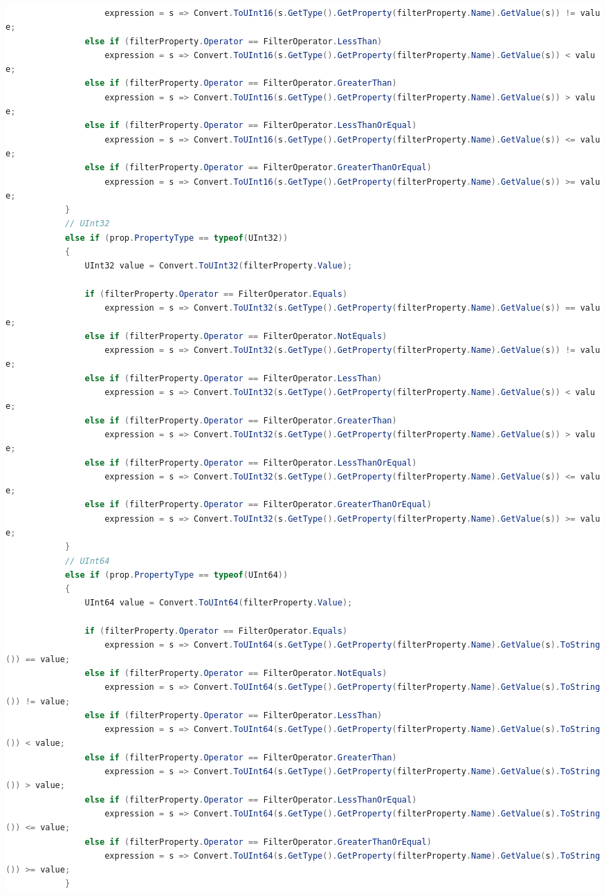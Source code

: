 ```c#
                    expression = s => Convert.ToUInt16(s.GetType().GetProperty(filterProperty.Name).GetValue(s)) != value;
                else if (filterProperty.Operator == FilterOperator.LessThan)
                    expression = s => Convert.ToUInt16(s.GetType().GetProperty(filterProperty.Name).GetValue(s)) < value;
                else if (filterProperty.Operator == FilterOperator.GreaterThan)
                    expression = s => Convert.ToUInt16(s.GetType().GetProperty(filterProperty.Name).GetValue(s)) > value;
                else if (filterProperty.Operator == FilterOperator.LessThanOrEqual)
                    expression = s => Convert.ToUInt16(s.GetType().GetProperty(filterProperty.Name).GetValue(s)) <= value;
                else if (filterProperty.Operator == FilterOperator.GreaterThanOrEqual)
                    expression = s => Convert.ToUInt16(s.GetType().GetProperty(filterProperty.Name).GetValue(s)) >= value;
            }
            // UInt32
            else if (prop.PropertyType == typeof(UInt32))
            {
                UInt32 value = Convert.ToUInt32(filterProperty.Value);

                if (filterProperty.Operator == FilterOperator.Equals)
                    expression = s => Convert.ToUInt32(s.GetType().GetProperty(filterProperty.Name).GetValue(s)) == value;
                else if (filterProperty.Operator == FilterOperator.NotEquals)
                    expression = s => Convert.ToUInt32(s.GetType().GetProperty(filterProperty.Name).GetValue(s)) != value;
                else if (filterProperty.Operator == FilterOperator.LessThan)
                    expression = s => Convert.ToUInt32(s.GetType().GetProperty(filterProperty.Name).GetValue(s)) < value;
                else if (filterProperty.Operator == FilterOperator.GreaterThan)
                    expression = s => Convert.ToUInt32(s.GetType().GetProperty(filterProperty.Name).GetValue(s)) > value;
                else if (filterProperty.Operator == FilterOperator.LessThanOrEqual)
                    expression = s => Convert.ToUInt32(s.GetType().GetProperty(filterProperty.Name).GetValue(s)) <= value;
                else if (filterProperty.Operator == FilterOperator.GreaterThanOrEqual)
                    expression = s => Convert.ToUInt32(s.GetType().GetProperty(filterProperty.Name).GetValue(s)) >= value;
            }
            // UInt64
            else if (prop.PropertyType == typeof(UInt64))
            {
                UInt64 value = Convert.ToUInt64(filterProperty.Value);

                if (filterProperty.Operator == FilterOperator.Equals)
                    expression = s => Convert.ToUInt64(s.GetType().GetProperty(filterProperty.Name).GetValue(s).ToString()) == value;
                else if (filterProperty.Operator == FilterOperator.NotEquals)
                    expression = s => Convert.ToUInt64(s.GetType().GetProperty(filterProperty.Name).GetValue(s).ToString()) != value;
                else if (filterProperty.Operator == FilterOperator.LessThan)
                    expression = s => Convert.ToUInt64(s.GetType().GetProperty(filterProperty.Name).GetValue(s).ToString()) < value;
                else if (filterProperty.Operator == FilterOperator.GreaterThan)
                    expression = s => Convert.ToUInt64(s.GetType().GetProperty(filterProperty.Name).GetValue(s).ToString()) > value;
                else if (filterProperty.Operator == FilterOperator.LessThanOrEqual)
                    expression = s => Convert.ToUInt64(s.GetType().GetProperty(filterProperty.Name).GetValue(s).ToString()) <= value;
                else if (filterProperty.Operator == FilterOperator.GreaterThanOrEqual)
                    expression = s => Convert.ToUInt64(s.GetType().GetProperty(filterProperty.Name).GetValue(s).ToString()) >= value;
            }
```